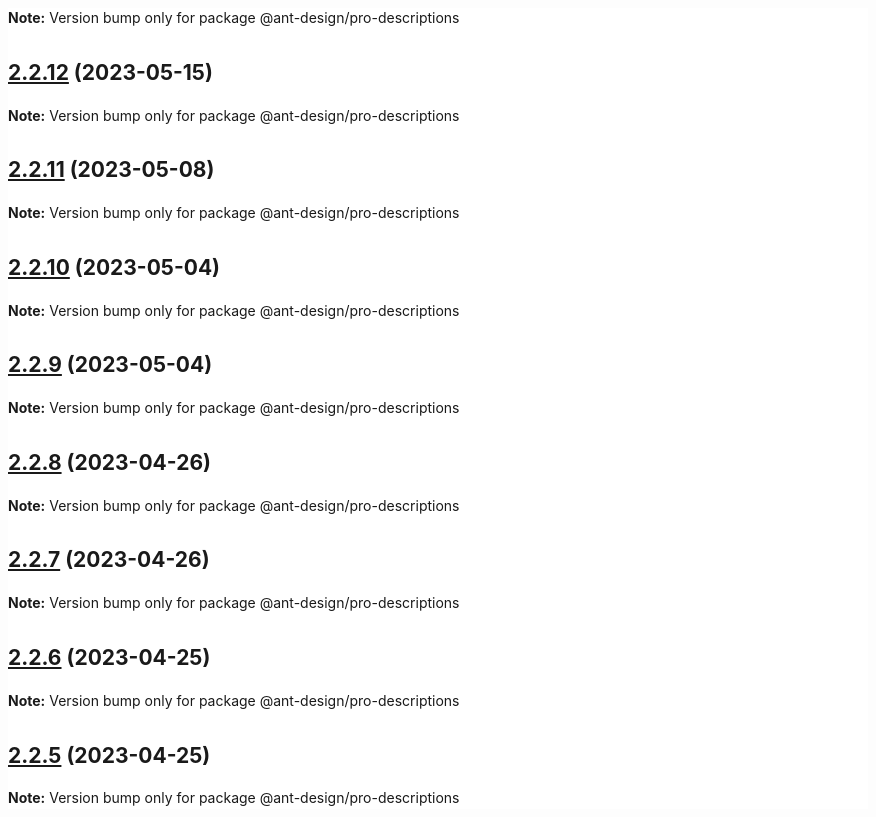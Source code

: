 **Note:** Version bump only for package @ant-design/pro-descriptions

## [2.2.12](https://github.com/ant-design/pro-components/compare/@ant-design/pro-descriptions@2.2.11...@ant-design/pro-descriptions@2.2.12) (2023-05-15)

**Note:** Version bump only for package @ant-design/pro-descriptions

## [2.2.11](https://github.com/ant-design/pro-components/compare/@ant-design/pro-descriptions@2.2.10...@ant-design/pro-descriptions@2.2.11) (2023-05-08)

**Note:** Version bump only for package @ant-design/pro-descriptions

## [2.2.10](https://github.com/ant-design/pro-components/compare/@ant-design/pro-descriptions@2.2.9...@ant-design/pro-descriptions@2.2.10) (2023-05-04)

**Note:** Version bump only for package @ant-design/pro-descriptions

## [2.2.9](https://github.com/ant-design/pro-components/compare/@ant-design/pro-descriptions@2.2.8...@ant-design/pro-descriptions@2.2.9) (2023-05-04)

**Note:** Version bump only for package @ant-design/pro-descriptions

## [2.2.8](https://github.com/ant-design/pro-components/compare/@ant-design/pro-descriptions@2.2.7...@ant-design/pro-descriptions@2.2.8) (2023-04-26)

**Note:** Version bump only for package @ant-design/pro-descriptions

## [2.2.7](https://github.com/ant-design/pro-components/compare/@ant-design/pro-descriptions@2.2.6...@ant-design/pro-descriptions@2.2.7) (2023-04-26)

**Note:** Version bump only for package @ant-design/pro-descriptions

## [2.2.6](https://github.com/ant-design/pro-components/compare/@ant-design/pro-descriptions@2.2.5...@ant-design/pro-descriptions@2.2.6) (2023-04-25)

**Note:** Version bump only for package @ant-design/pro-descriptions

## [2.2.5](https://github.com/ant-design/pro-components/compare/@ant-design/pro-descriptions@2.2.4...@ant-design/pro-descriptions@2.2.5) (2023-04-25)

**Note:** Version bump only for package @ant-design/pro-descriptions
